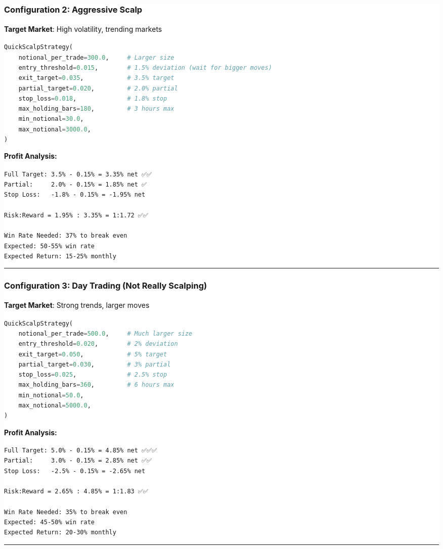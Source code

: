 
### **Configuration 2: Aggressive Scalp**
**Target Market**: High volatility, trending markets

```python
QuickScalpStrategy(
    notional_per_trade=300.0,     # Larger size
    entry_threshold=0.015,        # 1.5% deviation (wait for bigger moves)
    exit_target=0.035,            # 3.5% target
    partial_target=0.020,         # 2.0% partial
    stop_loss=0.018,              # 1.8% stop
    max_holding_bars=180,         # 3 hours max
    min_notional=30.0,
    max_notional=3000.0,
)
```

**Profit Analysis:**
```
Full Target: 3.5% - 0.15% = 3.35% net ✅✅
Partial:     2.0% - 0.15% = 1.85% net ✅
Stop Loss:   -1.8% - 0.15% = -1.95% net

Risk:Reward = 1.95% : 3.35% = 1:1.72 ✅✅

Win Rate Needed: 37% to break even
Expected: 50-55% win rate
Expected Return: 15-25% monthly
```

---

### **Configuration 3: Day Trading (Not Really Scalping)**
**Target Market**: Strong trends, larger moves

```python
QuickScalpStrategy(
    notional_per_trade=500.0,     # Much larger size
    entry_threshold=0.020,        # 2% deviation
    exit_target=0.050,            # 5% target
    partial_target=0.030,         # 3% partial
    stop_loss=0.025,              # 2.5% stop
    max_holding_bars=360,         # 6 hours max
    min_notional=50.0,
    max_notional=5000.0,
)
```

**Profit Analysis:**
```
Full Target: 5.0% - 0.15% = 4.85% net ✅✅✅
Partial:     3.0% - 0.15% = 2.85% net ✅✅
Stop Loss:   -2.5% - 0.15% = -2.65% net

Risk:Reward = 2.65% : 4.85% = 1:1.83 ✅✅

Win Rate Needed: 35% to break even
Expected: 45-50% win rate
Expected Return: 20-30% monthly
```

---